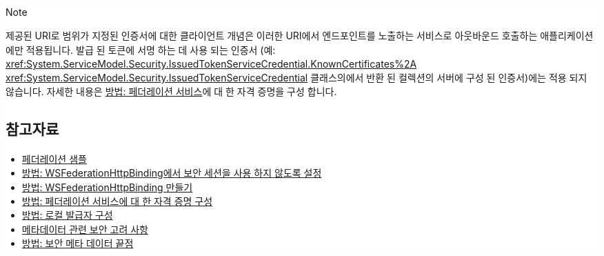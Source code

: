 > [!NOTE]
> 제공된 URI로 범위가 지정된 인증서에 대한 클라이언트 개념은 이러한 URI에서 엔드포인트를 노출하는 서비스로 아웃바운드 호출하는 애플리케이션에만 적용됩니다. 발급 된 토큰에 서명 하는 데 사용 되는 인증서 (예: <xref:System.ServiceModel.Security.IssuedTokenServiceCredential.KnownCertificates%2A> <xref:System.ServiceModel.Security.IssuedTokenServiceCredential> 클래스의에서 반환 된 컬렉션의 서버에 구성 된 인증서)에는 적용 되지 않습니다. 자세한 내용은 [방법: 페더레이션 서비스](../../../../docs/framework/wcf/feature-details/how-to-configure-credentials-on-a-federation-service.md)에 대 한 자격 증명을 구성 합니다.  
  
## <a name="see-also"></a>참고자료

- [페더레이션 샘플](../../../../docs/framework/wcf/samples/federation-sample.md)
- [방법: WSFederationHttpBinding에서 보안 세션을 사용 하지 않도록 설정](../../../../docs/framework/wcf/feature-details/how-to-disable-secure-sessions-on-a-wsfederationhttpbinding.md)
- [방법: WSFederationHttpBinding 만들기](../../../../docs/framework/wcf/feature-details/how-to-create-a-wsfederationhttpbinding.md)
- [방법: 페더레이션 서비스에 대 한 자격 증명 구성](../../../../docs/framework/wcf/feature-details/how-to-configure-credentials-on-a-federation-service.md)
- [방법: 로컬 발급자 구성](../../../../docs/framework/wcf/feature-details/how-to-configure-a-local-issuer.md)
- [메타데이터 관련 보안 고려 사항](../../../../docs/framework/wcf/feature-details/security-considerations-with-metadata.md)
- [방법: 보안 메타 데이터 끝점](../../../../docs/framework/wcf/feature-details/how-to-secure-metadata-endpoints.md)
